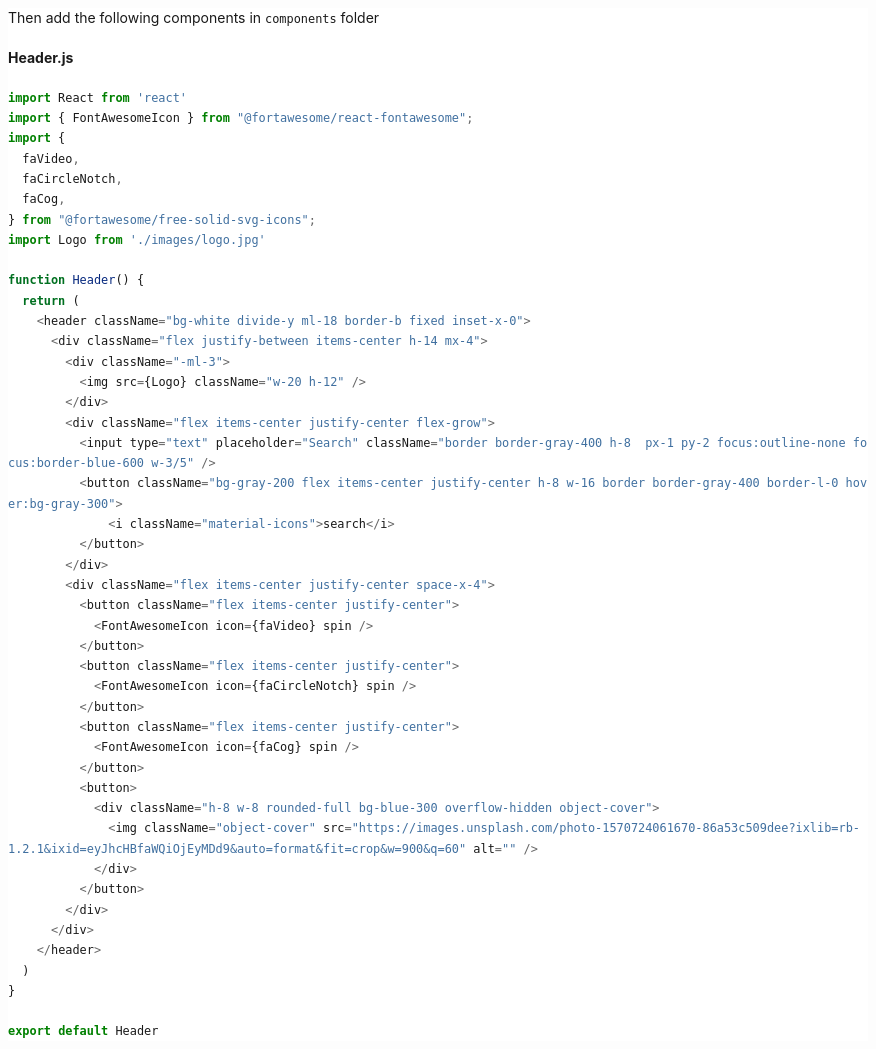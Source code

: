 Then add the following components in `components` folder

#### Header.js

```javascript
import React from 'react'
import { FontAwesomeIcon } from "@fortawesome/react-fontawesome";
import {
  faVideo,
  faCircleNotch,
  faCog,
} from "@fortawesome/free-solid-svg-icons";
import Logo from './images/logo.jpg'

function Header() {
  return (
    <header className="bg-white divide-y ml-18 border-b fixed inset-x-0">
      <div className="flex justify-between items-center h-14 mx-4">
        <div className="-ml-3">
          <img src={Logo} className="w-20 h-12" />
        </div>
        <div className="flex items-center justify-center flex-grow">
          <input type="text" placeholder="Search" className="border border-gray-400 h-8  px-1 py-2 focus:outline-none focus:border-blue-600 w-3/5" />
          <button className="bg-gray-200 flex items-center justify-center h-8 w-16 border border-gray-400 border-l-0 hover:bg-gray-300">
              <i className="material-icons">search</i>
          </button>
        </div>
        <div className="flex items-center justify-center space-x-4">
          <button className="flex items-center justify-center">
            <FontAwesomeIcon icon={faVideo} spin />
          </button>
          <button className="flex items-center justify-center">
            <FontAwesomeIcon icon={faCircleNotch} spin />
          </button>
          <button className="flex items-center justify-center">
            <FontAwesomeIcon icon={faCog} spin />
          </button>
          <button>
            <div className="h-8 w-8 rounded-full bg-blue-300 overflow-hidden object-cover">
              <img className="object-cover" src="https://images.unsplash.com/photo-1570724061670-86a53c509dee?ixlib=rb-1.2.1&ixid=eyJhcHBfaWQiOjEyMDd9&auto=format&fit=crop&w=900&q=60" alt="" />
            </div>
          </button>
        </div>
      </div>
    </header>
  )
}

export default Header

```
